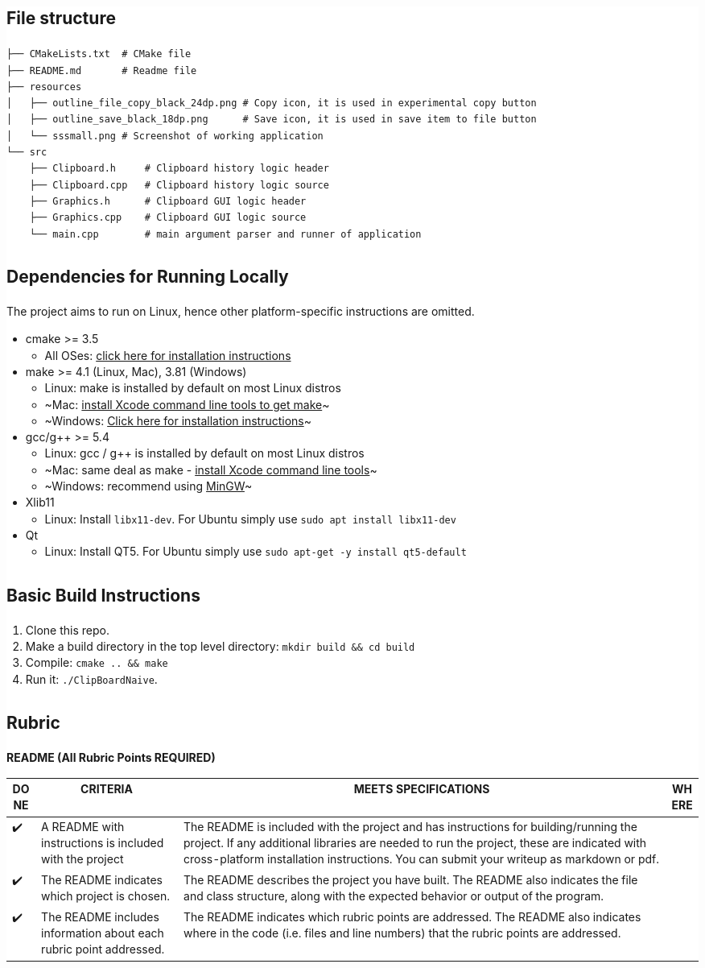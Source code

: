 ## File structure 
```
├── CMakeLists.txt  # CMake file
├── README.md       # Readme file
├── resources 
│   ├── outline_file_copy_black_24dp.png # Copy icon, it is used in experimental copy button
│   ├── outline_save_black_18dp.png      # Save icon, it is used in save item to file button
│   └── sssmall.png # Screenshot of working application
└── src
    ├── Clipboard.h     # Clipboard history logic header
    ├── Clipboard.cpp   # Clipboard history logic source
    ├── Graphics.h      # Clipboard GUI logic header
    ├── Graphics.cpp    # Clipboard GUI logic source
    └── main.cpp        # main argument parser and runner of application
```
## Dependencies for Running Locally
The project aims to run on Linux, hence other platform-specific instructions are omitted. 
* cmake >= 3.5
  * All OSes: [click here for installation instructions](https://cmake.org/install/)
* make >= 4.1 (Linux, Mac), 3.81 (Windows)
  * Linux: make is installed by default on most Linux distros
  * ~Mac: [install Xcode command line tools to get make](https://developer.apple.com/xcode/features/)~
  * ~Windows: [Click here for installation instructions](http://gnuwin32.sourceforge.net/packages/make.htm)~
* gcc/g++ >= 5.4
  * Linux: gcc / g++ is installed by default on most Linux distros
  * ~Mac: same deal as make - [install Xcode command line tools](https://developer.apple.com/xcode/features/)~
  * ~Windows: recommend using [MinGW](http://www.mingw.org/)~
* Xlib11
  * Linux: Install `libx11-dev`. For Ubuntu simply use `sudo apt install libx11-dev`
* Qt
  * Linux: Install QT5. For Ubuntu simply use `sudo apt-get -y install qt5-default`
## Basic Build Instructions

1. Clone this repo.
2. Make a build directory in the top level directory: `mkdir build && cd build`
3. Compile: `cmake .. && make`
4. Run it: `./ClipBoardNaive`.

## Rubric

__README (All Rubric Points REQUIRED)__

|DONE | CRITERIA | MEETS SPECIFICATIONS| WHERE |
|-- | -- | --| -- |
| :heavy_check_mark: | A README with instructions is included with the project |The README is included with the project and has instructions for building/running the project. If any additional libraries are needed to run the project, these are indicated with cross-platform installation instructions. You can submit your writeup as markdown or pdf.| |
| :heavy_check_mark: | The README indicates which project is chosen. | The README describes the project you have built. The README also indicates the file and class structure, along with the expected behavior or output of the program. | |
| :heavy_check_mark: | The README includes information about each rubric point addressed. | The README indicates which rubric points are addressed. The README also indicates where in the code (i.e. files and line numbers) that the rubric points are addressed. | |
